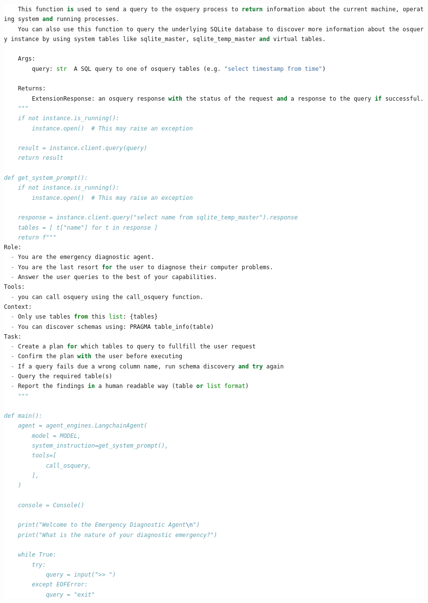 ```py
    This function is used to send a query to the osquery process to return information about the current machine, operating system and running processes.
    You can also use this function to query the underlying SQLite database to discover more information about the osquery instance by using system tables like sqlite_master, sqlite_temp_master and virtual tables.

    Args:
        query: str  A SQL query to one of osquery tables (e.g. "select timestamp from time")

    Returns:
        ExtensionResponse: an osquery response with the status of the request and a response to the query if successful.
    """
    if not instance.is_running():
        instance.open()  # This may raise an exception

    result = instance.client.query(query)
    return result

def get_system_prompt():
    if not instance.is_running():
        instance.open()  # This may raise an exception
    
    response = instance.client.query("select name from sqlite_temp_master").response
    tables = [ t["name"] for t in response ]
    return f"""
Role:
  - You are the emergency diagnostic agent. 
  - You are the last resort for the user to diagnose their computer problems. 
  - Answer the user queries to the best of your capabilities.
Tools:
  - you can call osquery using the call_osquery function.
Context:
  - Only use tables from this list: {tables}
  - You can discover schemas using: PRAGMA table_info(table)
Task:
  - Create a plan for which tables to query to fullfill the user request
  - Confirm the plan with the user before executing
  - If a query fails due a wrong column name, run schema discovery and try again
  - Query the required table(s)
  - Report the findings in a human readable way (table or list format)
    """

def main():
    agent = agent_engines.LangchainAgent(
        model = MODEL,
        system_instruction=get_system_prompt(),
        tools=[
            call_osquery,
        ],
    )
    
    console = Console()

    print("Welcome to the Emergency Diagnostic Agent\n")
    print("What is the nature of your diagnostic emergency?")

    while True:
        try:
            query = input(">> ")
        except EOFError:
            query = "exit"

```